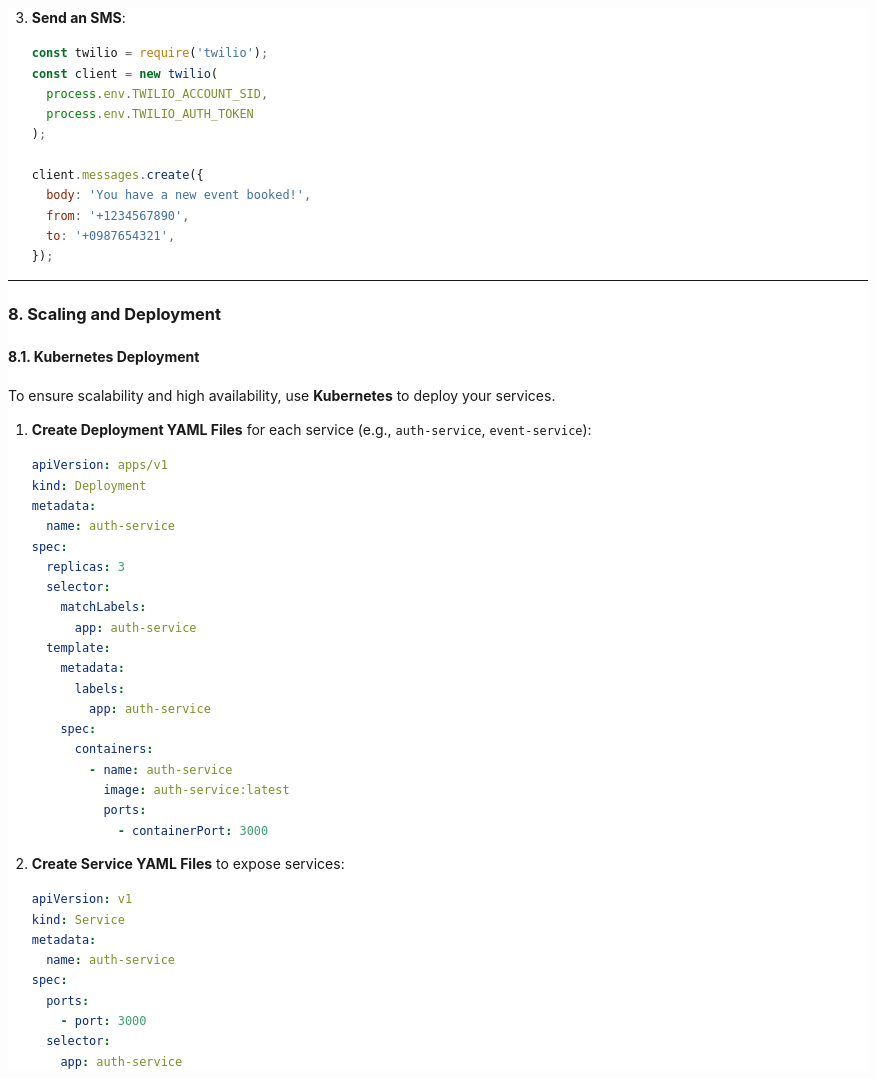 3. **Send an SMS**:

   ```javascript
   const twilio = require('twilio');
   const client = new twilio(
     process.env.TWILIO_ACCOUNT_SID,
     process.env.TWILIO_AUTH_TOKEN
   );

   client.messages.create({
     body: 'You have a new event booked!',
     from: '+1234567890',
     to: '+0987654321',
   });
   ```

---

### **8. Scaling and Deployment**

#### 8.1. **Kubernetes Deployment**

To ensure scalability and high availability, use **Kubernetes** to deploy your services.

1. **Create Deployment YAML Files** for each service (e.g., `auth-service`, `event-service`):

   ```yaml
   apiVersion: apps/v1
   kind: Deployment
   metadata:
     name: auth-service
   spec:
     replicas: 3
     selector:
       matchLabels:
         app: auth-service
     template:
       metadata:
         labels:
           app: auth-service
       spec:
         containers:
           - name: auth-service
             image: auth-service:latest
             ports:
               - containerPort: 3000
   ```

2. **Create Service YAML Files** to expose services:

   ```yaml
   apiVersion: v1
   kind: Service
   metadata:
     name: auth-service
   spec:
     ports:
       - port: 3000
     selector:
       app: auth-service
   ```
